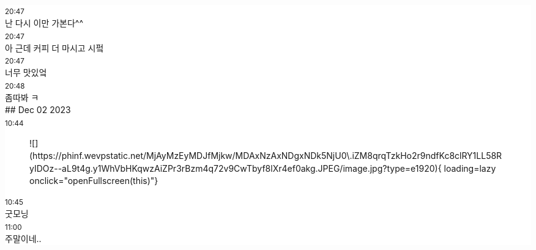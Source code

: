 </div>
</div>
<div class="message" markdown="1">
<div class="message-date" markdown="1">
<small>20:47</small>
</div>
<div markdown="1">
난 다시 이만 가본다^^
</div>
</div>
<div class="message" markdown="1">
<div class="message-date" markdown="1">
<small>20:47</small>
</div>
<div markdown="1">
아 근데 커피 더 마시고 시펔
</div>
</div>
<div class="message" markdown="1">
<div class="message-date" markdown="1">
<small>20:47</small>
</div>
<div markdown="1">
너무 맛있엌
</div>
</div>
<div class="message" markdown="1">
<div class="message-date" markdown="1">
<small>20:48</small>
</div>
<div markdown="1">
좀따봐 ㅋ
</div>
</div>
## Dec 02 2023

<div class="message" markdown="1">
<div class="message-date" markdown="1">
<small>10:44</small>
</div>
<div markdown="1">
<figure class="msg-media" markdown="1">
![](https://phinf.wevpstatic.net/MjAyMzEyMDJfMjkw/MDAxNzAxNDgxNDk5NjU0\.iZM8qrqTzkHo2r9ndfKc8clRY1LL58RyIDOz--aL9t4g.y1WhVbHKqwzAiZPr3rBzm4q72v9CwTbyf8lXr4ef0akg.JPEG/image.jpg?type=e1920){ loading=lazy onclick="openFullscreen(this)"}
</figure>
</div>
</div>
<div class="message" markdown="1">
<div class="message-date" markdown="1">
<small>10:45</small>
</div>
<div markdown="1">
굿모닝
</div>
</div>
<div class="message" markdown="1">
<div class="message-date" markdown="1">
<small>11:00</small>
</div>
<div markdown="1">
주말이네..
</div>
</div>